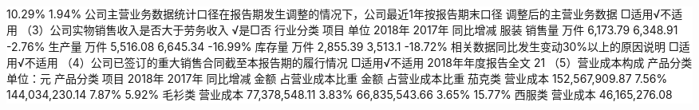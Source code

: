 10.29%
1.94%
公司主营业务数据统计口径在报告期发生调整的情况下，公司最近1年按报告期末口径
调整后的主营业务数据
□适用√不适用
（3）公司实物销售收入是否大于劳务收入
√是□否
行业分类
项目
单位
2018年
2017年
同比增减
服装
销售量
万件
6,173.79
6,348.91
-2.76%
生产量
万件
5,516.08
6,645.34
-16.99%
库存量
万件
2,855.39
3,513.1
-18.72%
相关数据同比发生变动30%以上的原因说明
□适用√不适用
（4）公司已签订的重大销售合同截至本报告期的履行情况
□适用√不适用
2018年年度报告全文
21
（5）营业成本构成
产品分类
单位：元
产品分类
项目
2018年
2017年
同比增减
金额
占营业成本比重
金额
占营业成本比重
茄克类
营业成本
152,567,909.87
7.56%
144,034,230.14
7.87%
5.92%
毛衫类
营业成本
77,378,548.11
3.83%
66,835,543.66
3.65%
15.77%
西服类
营业成本
46,165,276.08